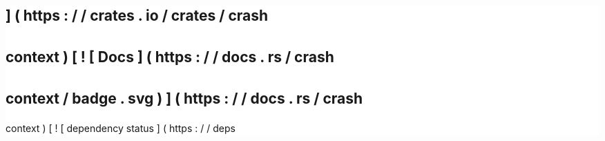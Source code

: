 ]
(
https
:
/
/
crates
.
io
/
crates
/
crash
-
context
)
[
!
[
Docs
]
(
https
:
/
/
docs
.
rs
/
crash
-
context
/
badge
.
svg
)
]
(
https
:
/
/
docs
.
rs
/
crash
-
context
)
[
!
[
dependency
status
]
(
https
:
/
/
deps